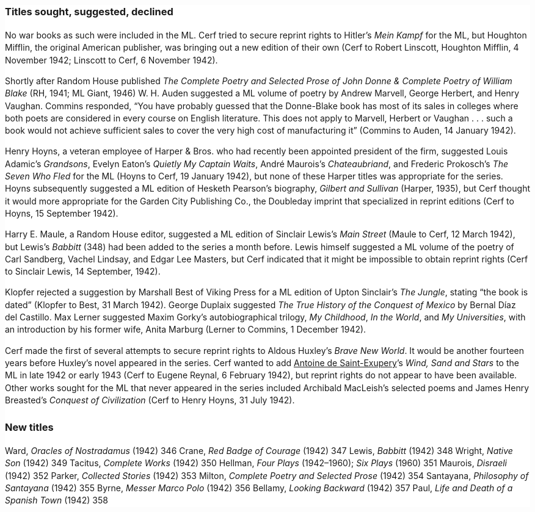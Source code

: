 ### Titles sought, suggested, declined

No war books as such were included in the ML. Cerf tried to secure reprint rights to Hitler’s *Mein Kampf* for the ML, but Houghton Mifflin, the original American publisher, was bringing out a new edition of their own (Cerf to Robert Linscott, Houghton Mifflin, 4 November 1942; Linscott to Cerf, 6 November 1942).

Shortly after Random House published *The Complete Poetry and Selected Prose of John Donne & Complete Poetry of William Blake* (RH, 1941; ML Giant, 1946) W. H. Auden suggested a ML volume of poetry by Andrew Marvell, George Herbert, and Henry Vaughan. Commins responded, “You have probably guessed that the Donne-Blake book has most of its sales in colleges where both poets are considered in every course on English literature. This does not apply to Marvell, Herbert or Vaughan . . . such a book would not achieve sufficient sales to cover the very high cost of manufacturing it” (Commins to Auden, 14 January 1942).

Henry Hoyns, a veteran employee of Harper & Bros. who had recently been appointed president of the firm, suggested Louis Adamic’s *Grandsons*, Evelyn Eaton’s *Quietly My Captain Waits*, André Maurois’s *Chateaubriand*, and Frederic Prokosch’s *The Seven Who Fled* for the ML (Hoyns to Cerf, 19 January 1942), but none of these Harper titles was appropriate for the series. Hoyns subsequently suggested a ML edition of Hesketh Pearson’s biography, *Gilbert and Sullivan* (Harper, 1935), but Cerf thought it would more appropriate for the Garden City Publishing Co., the Doubleday imprint that specialized in reprint editions (Cerf to Hoyns, 15 September 1942).

Harry E. Maule, a Random House editor, suggested a ML edition of Sinclair Lewis’s *Main Street* (Maule to Cerf, 12 March 1942), but Lewis’s *Babbitt* (348) had been added to the series a month before. Lewis himself suggested a ML volume of the poetry of Carl Sandberg, Vachel Lindsay, and Edgar Lee Masters, but Cerf indicated that it might be impossible to obtain reprint rights (Cerf to Sinclair Lewis, 14 September, 1942).

Klopfer rejected a suggestion by Marshall Best of Viking Press for a ML edition of Upton Sinclair’s *The Jungle*, stating “the book is dated” (Klopfer to Best, 31 March 1942). George Duplaix suggested *The True History of the Conquest of Mexico* by Bernal Díaz del Castillo. Max Lerner suggested Maxim Gorky’s autobiographical trilogy, *My Childhood*, *In the World*, and *My Universities*, with an introduction by his former wife, Anita Marburg (Lerner to Commins, 1 December 1942).

Cerf made the first of several attempts to secure reprint rights to Aldous Huxley’s *Brave New World*. It would be another fourteen years before Huxley’s novel appeared in the series. Cerf wanted to add [Antoine de Saint-Exupery](http://www.amazon.com/Antoine-de-Saint-Exupery/e/B000AQ4I8O/ref=ntt_athr_dp_pel_1)’s *Wind, Sand and Stars* to the ML in late 1942 or early 1943 (Cerf to Eugene Reynal, 6 February 1942), but reprint rights do not appear to have been available. Other works sought for the ML that never appeared in the series included Archibald MacLeish’s selected poems and James Henry Breasted’s *Conquest of Civilization* (Cerf to Henry Hoyns, 31 July 1942).

### New titles
Ward, *Oracles of Nostradamus* (1942) 346
Crane, *Red Badge of Courage* (1942) 347
Lewis, *Babbitt* (1942) 348
Wright, *Native Son* (1942) 349
Tacitus, *Complete Works* (1942) 350
Hellman, *Four Plays* (1942–1960); *Six Plays* (1960) 351
Maurois, *Disraeli* (1942) 352
Parker, *Collected Stories* (1942) 353
Milton, *Complete Poetry and Selected Prose* (1942) 354
Santayana, *Philosophy of Santayana* (1942) 355
Byrne, *Messer Marco Polo* (1942) 356
Bellamy, *Looking Backward* (1942) 357
Paul, *Life and Death of a Spanish Town* (1942) 358
